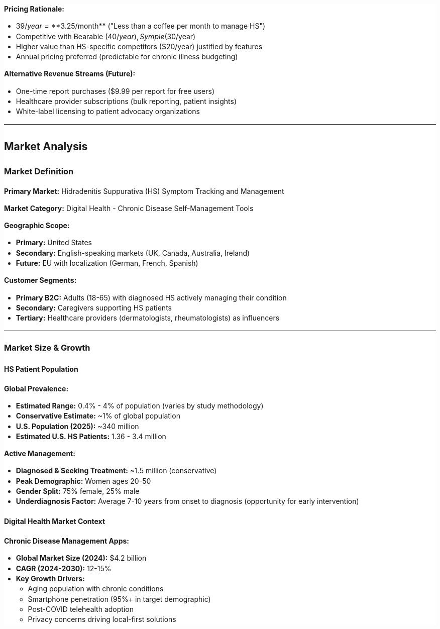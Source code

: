 **Pricing Rationale:**
- $39/year = **$3.25/month** ("Less than a coffee per month to manage HS")
- Competitive with Bearable ($40/year), Symple ($30/year)
- Higher value than HS-specific competitors ($20/year) justified by features
- Annual pricing preferred (predictable for chronic illness budgeting)

**Alternative Revenue Streams (Future):**
- One-time report purchases ($9.99 per report for free users)
- Healthcare provider subscriptions (bulk reporting, patient insights)
- White-label licensing to patient advocacy organizations

---

## Market Analysis

### Market Definition

**Primary Market:** Hidradenitis Suppurativa (HS) Symptom Tracking and Management

**Market Category:** Digital Health - Chronic Disease Self-Management Tools

**Geographic Scope:**
- **Primary:** United States
- **Secondary:** English-speaking markets (UK, Canada, Australia, Ireland)
- **Future:** EU with localization (German, French, Spanish)

**Customer Segments:**
- **Primary B2C:** Adults (18-65) with diagnosed HS actively managing their condition
- **Secondary:** Caregivers supporting HS patients
- **Tertiary:** Healthcare providers (dermatologists, rheumatologists) as influencers

---

### Market Size & Growth

#### HS Patient Population

**Global Prevalence:**
- **Estimated Range:** 0.4% - 4% of population (varies by study methodology)
- **Conservative Estimate:** ~1% of global population
- **U.S. Population (2025):** ~340 million
- **Estimated U.S. HS Patients:** 1.36 - 3.4 million

**Active Management:**
- **Diagnosed & Seeking Treatment:** ~1.5 million (conservative)
- **Peak Demographic:** Women ages 20-50
- **Gender Split:** 75% female, 25% male
- **Underdiagnosis Factor:** Average 7-10 years from onset to diagnosis (opportunity for early intervention)

#### Digital Health Market Context

**Chronic Disease Management Apps:**
- **Global Market Size (2024):** $4.2 billion
- **CAGR (2024-2030):** 12-15%
- **Key Growth Drivers:**
  - Aging population with chronic conditions
  - Smartphone penetration (95%+ in target demographic)
  - Post-COVID telehealth adoption
  - Privacy concerns driving local-first solutions
